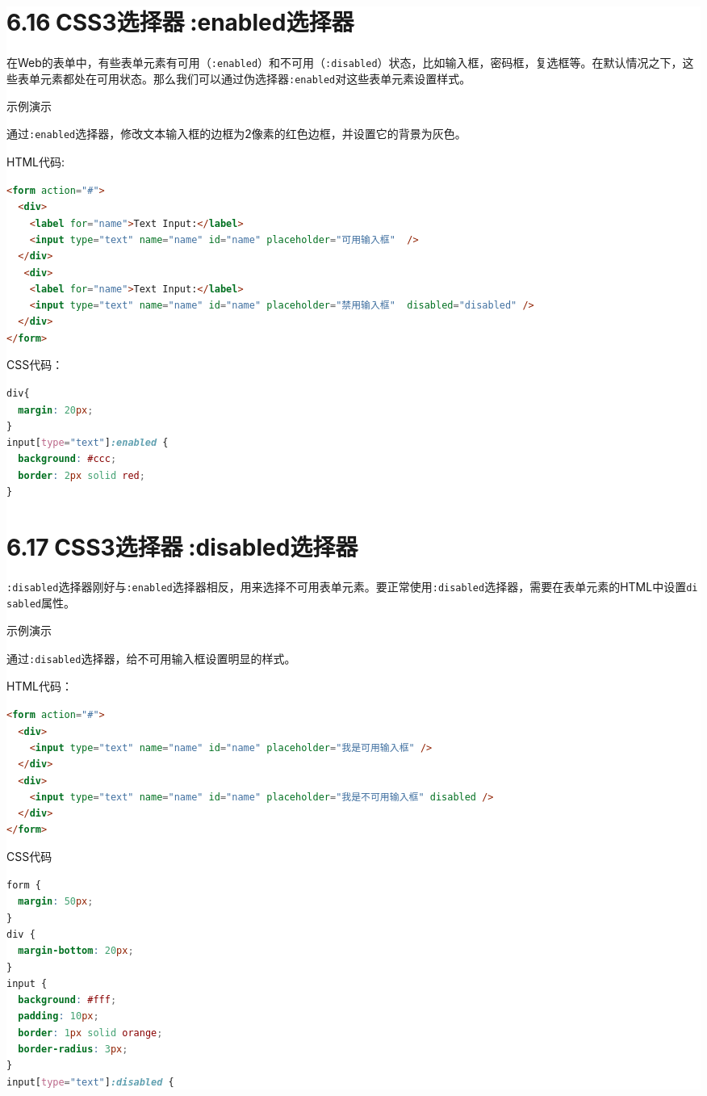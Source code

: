 # 6.16 CSS3选择器 :enabled选择器
在Web的表单中，有些表单元素有可用（`:enabled`）和不可用（`:disabled`）状态，比如输入框，密码框，复选框等。在默认情况之下，这些表单元素都处在可用状态。那么我们可以通过伪选择器`:enabled`对这些表单元素设置样式。

示例演示

通过`:enabled`选择器，修改文本输入框的边框为2像素的红色边框，并设置它的背景为灰色。

HTML代码:
```html
<form action="#">
  <div>
    <label for="name">Text Input:</label>
    <input type="text" name="name" id="name" placeholder="可用输入框"  />
  </div>
   <div>
    <label for="name">Text Input:</label>
    <input type="text" name="name" id="name" placeholder="禁用输入框"  disabled="disabled" />
  </div>
</form>
```
CSS代码：
```css
div{
  margin: 20px;
}
input[type="text"]:enabled {
  background: #ccc;
  border: 2px solid red;
}
```
# 6.17 CSS3选择器 :disabled选择器
`:disabled`选择器刚好与`:enabled`选择器相反，用来选择不可用表单元素。要正常使用`:disabled`选择器，需要在表单元素的HTML中设置`disabled`属性。

示例演示

通过`:disabled`选择器，给不可用输入框设置明显的样式。

HTML代码：
```html
<form action="#">
  <div>
    <input type="text" name="name" id="name" placeholder="我是可用输入框" />
  </div>
  <div>
    <input type="text" name="name" id="name" placeholder="我是不可用输入框" disabled />
  </div>
</form>  
```
CSS代码
```css
form {
  margin: 50px;
}
div {
  margin-bottom: 20px;
}
input {
  background: #fff;
  padding: 10px;
  border: 1px solid orange;
  border-radius: 3px;
}
input[type="text"]:disabled {
```